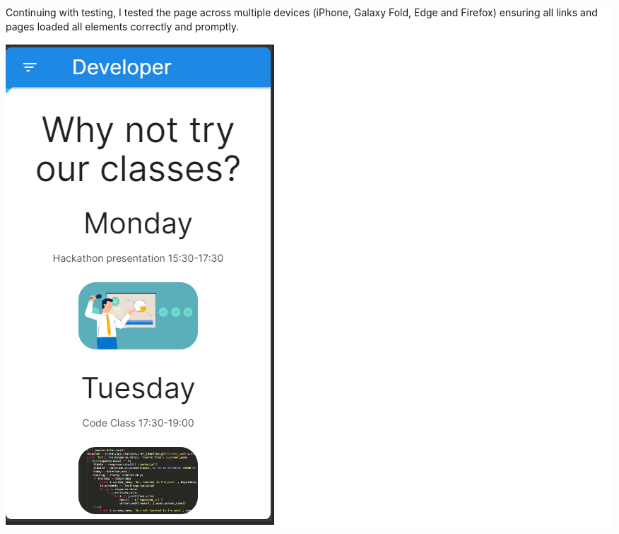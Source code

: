 

Continuing with testing, I tested the page across multiple devices (iPhone, Galaxy Fold, Edge and Firefox) ensuring all links and pages loaded all elements correctly and promptly.

![iphone home](project/static/images/iphone_timetable.png)  


